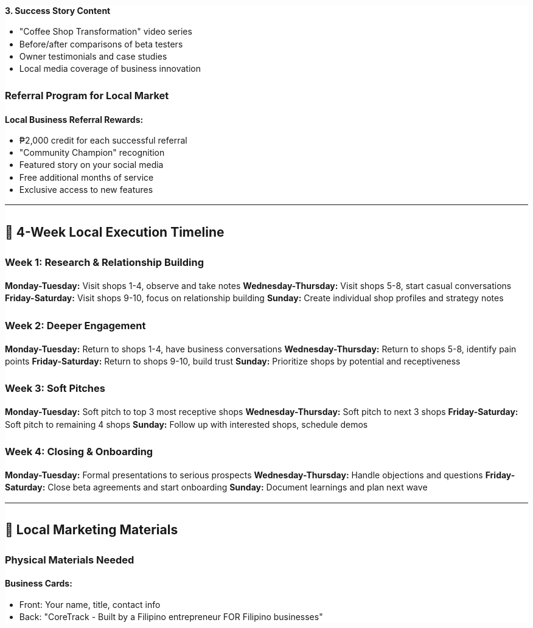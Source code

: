**3. Success Story Content**
- "Coffee Shop Transformation" video series
- Before/after comparisons of beta testers
- Owner testimonials and case studies
- Local media coverage of business innovation

### **Referral Program for Local Market**

**Local Business Referral Rewards:**
- ₱2,000 credit for each successful referral
- "Community Champion" recognition
- Featured story on your social media
- Free additional months of service
- Exclusive access to new features

---

## **📅 4-Week Local Execution Timeline**

### **Week 1: Research & Relationship Building**
**Monday-Tuesday:** Visit shops 1-4, observe and take notes
**Wednesday-Thursday:** Visit shops 5-8, start casual conversations  
**Friday-Saturday:** Visit shops 9-10, focus on relationship building
**Sunday:** Create individual shop profiles and strategy notes

### **Week 2: Deeper Engagement**
**Monday-Tuesday:** Return to shops 1-4, have business conversations
**Wednesday-Thursday:** Return to shops 5-8, identify pain points
**Friday-Saturday:** Return to shops 9-10, build trust
**Sunday:** Prioritize shops by potential and receptiveness

### **Week 3: Soft Pitches**
**Monday-Tuesday:** Soft pitch to top 3 most receptive shops
**Wednesday-Thursday:** Soft pitch to next 3 shops
**Friday-Saturday:** Soft pitch to remaining 4 shops
**Sunday:** Follow up with interested shops, schedule demos

### **Week 4: Closing & Onboarding**
**Monday-Tuesday:** Formal presentations to serious prospects
**Wednesday-Thursday:** Handle objections and questions
**Friday-Saturday:** Close beta agreements and start onboarding
**Sunday:** Document learnings and plan next wave

---

## **🎨 Local Marketing Materials**

### **Physical Materials Needed**

**Business Cards:**
- Front: Your name, title, contact info
- Back: "CoreTrack - Built by a Filipino entrepreneur FOR Filipino businesses"
